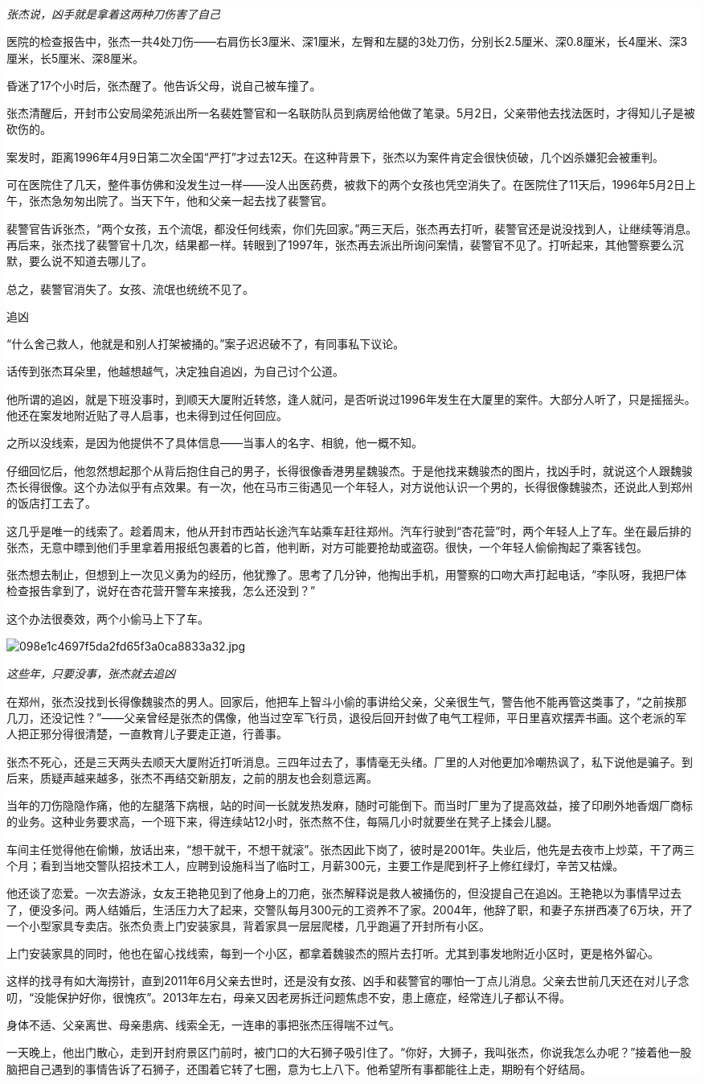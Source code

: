 _张杰说，凶手就是拿着这两种刀伤害了自己_

医院的检查报告中，张杰一共4处刀伤——右肩伤长3厘米、深1厘米，左臀和左腿的3处刀伤，分别长2.5厘米、深0.8厘米，长4厘米、深3厘米，长5厘米、深8厘米。

昏迷了17个小时后，张杰醒了。他告诉父母，说自己被车撞了。

张杰清醒后，开封市公安局梁苑派出所一名裴姓警官和一名联防队员到病房给他做了笔录。5月2日，父亲带他去找法医时，才得知儿子是被砍伤的。

案发时，距离1996年4月9日第二次全国“严打”才过去12天。在这种背景下，张杰以为案件肯定会很快侦破，几个凶杀嫌犯会被重判。

可在医院住了几天，整件事仿佛和没发生过一样——没人出医药费，被救下的两个女孩也凭空消失了。在医院住了11天后，1996年5月2日上午，张杰急匆匆出院了。当天下午，他和父亲一起去找了裴警官。

裴警官告诉张杰，“两个女孩，五个流氓，都没任何线索，你们先回家。”两三天后，张杰再去打听，裴警官还是说没找到人，让继续等消息。再后来，张杰找了裴警官十几次，结果都一样。转眼到了1997年，张杰再去派出所询问案情，裴警官不见了。打听起来，其他警察要么沉默，要么说不知道去哪儿了。

总之，裴警官消失了。女孩、流氓也统统不见了。

追凶

“什么舍己救人，他就是和别人打架被捅的。”案子迟迟破不了，有同事私下议论。

话传到张杰耳朵里，他越想越气，决定独自追凶，为自己讨个公道。

他所谓的追凶，就是下班没事时，到顺天大厦附近转悠，逢人就问，是否听说过1996年发生在大厦里的案件。大部分人听了，只是摇摇头。他还在案发地附近贴了寻人启事，也未得到过任何回应。

之所以没线索，是因为他提供不了具体信息——当事人的名字、相貌，他一概不知。

仔细回忆后，他忽然想起那个从背后抱住自己的男子，长得很像香港男星魏骏杰。于是他找来魏骏杰的图片，找凶手时，就说这个人跟魏骏杰长得很像。这个办法似乎有点效果。有一次，他在马市三街遇见一个年轻人，对方说他认识一个男的，长得很像魏骏杰，还说此人到郑州的饭店打工去了。

这几乎是唯一的线索了。趁着周末，他从开封市西站长途汽车站乘车赶往郑州。汽车行驶到“杏花营”时，两个年轻人上了车。坐在最后排的张杰，无意中瞟到他们手里拿着用报纸包裹着的匕首，他判断，对方可能要抢劫或盗窃。很快，一个年轻人偷偷掏起了乘客钱包。

张杰想去制止，但想到上一次见义勇为的经历，他犹豫了。思考了几分钟，他掏出手机，用警察的口吻大声打起电话，“李队呀，我把尸体检查报告拿到了，说好在杏花营开警车来接我，怎么还没到？”

这个办法很奏效，两个小偷马上下了车。

![098e1c4697f5da2fd65f3a0ca8833a32.jpg](https://raw.githubusercontent.com/qqhsx/qqnews_image/main/2024/02/01/河南男子救人被捅：独自追凶26年，获救者至今未说“谢谢”/098e1c4697f5da2fd65f3a0ca8833a32.jpg)

 _这些年，只要没事，张杰就去追凶_

在郑州，张杰没找到长得像魏骏杰的男人。回家后，他把车上智斗小偷的事讲给父亲，父亲很生气，警告他不能再管这类事了，“之前挨那几刀，还没记性？”——父亲曾经是张杰的偶像，他当过空军飞行员，退役后回开封做了电气工程师，平日里喜欢摆弄书画。这个老派的军人把正邪分得很清楚，一直教育儿子要走正道，行善事。

张杰不死心，还是三天两头去顺天大厦附近打听消息。三四年过去了，事情毫无头绪。厂里的人对他更加冷嘲热讽了，私下说他是骗子。到后来，质疑声越来越多，张杰不再结交新朋友，之前的朋友也会刻意远离。

当年的刀伤隐隐作痛，他的左腿落下病根，站的时间一长就发热发麻，随时可能倒下。而当时厂里为了提高效益，接了印刷外地香烟厂商标的业务。这种业务要求高，一个班下来，得连续站12小时，张杰熬不住，每隔几小时就要坐在凳子上揉会儿腿。

车间主任觉得他在偷懒，放话出来，“想干就干，不想干就滚”。张杰因此下岗了，彼时是2001年。失业后，他先是去夜市上炒菜，干了两三个月；看到当地交警队招技术工人，应聘到设施科当了临时工，月薪300元，主要工作是爬到杆子上修红绿灯，辛苦又枯燥。

他还谈了恋爱。一次去游泳，女友王艳艳见到了他身上的刀疤，张杰解释说是救人被捅伤的，但没提自己在追凶。王艳艳以为事情早过去了，便没多问。两人结婚后，生活压力大了起来，交警队每月300元的工资养不了家。2004年，他辞了职，和妻子东拼西凑了6万块，开了一个小型家具专卖店。张杰负责上门安装家具，背着家具一层层爬楼，几乎跑遍了开封所有小区。

上门安装家具的同时，他也在留心找线索，每到一个小区，都拿着魏骏杰的照片去打听。尤其到事发地附近小区时，更是格外留心。

这样的找寻有如大海捞针，直到2011年6月父亲去世时，还是没有女孩、凶手和裴警官的哪怕一丁点儿消息。父亲去世前几天还在对儿子念叨，“没能保护好你，很愧疚”。2013年左右，母亲又因老房拆迁问题焦虑不安，患上癔症，经常连儿子都认不得。

身体不适、父亲离世、母亲患病、线索全无，一连串的事把张杰压得喘不过气。

一天晚上，他出门散心，走到开封府景区门前时，被门口的大石狮子吸引住了。“你好，大狮子，我叫张杰，你说我怎么办呢？”接着他一股脑把自己遇到的事情告诉了石狮子，还围着它转了七圈，意为七上八下。他希望所有事都能往上走，期盼有个好结局。
